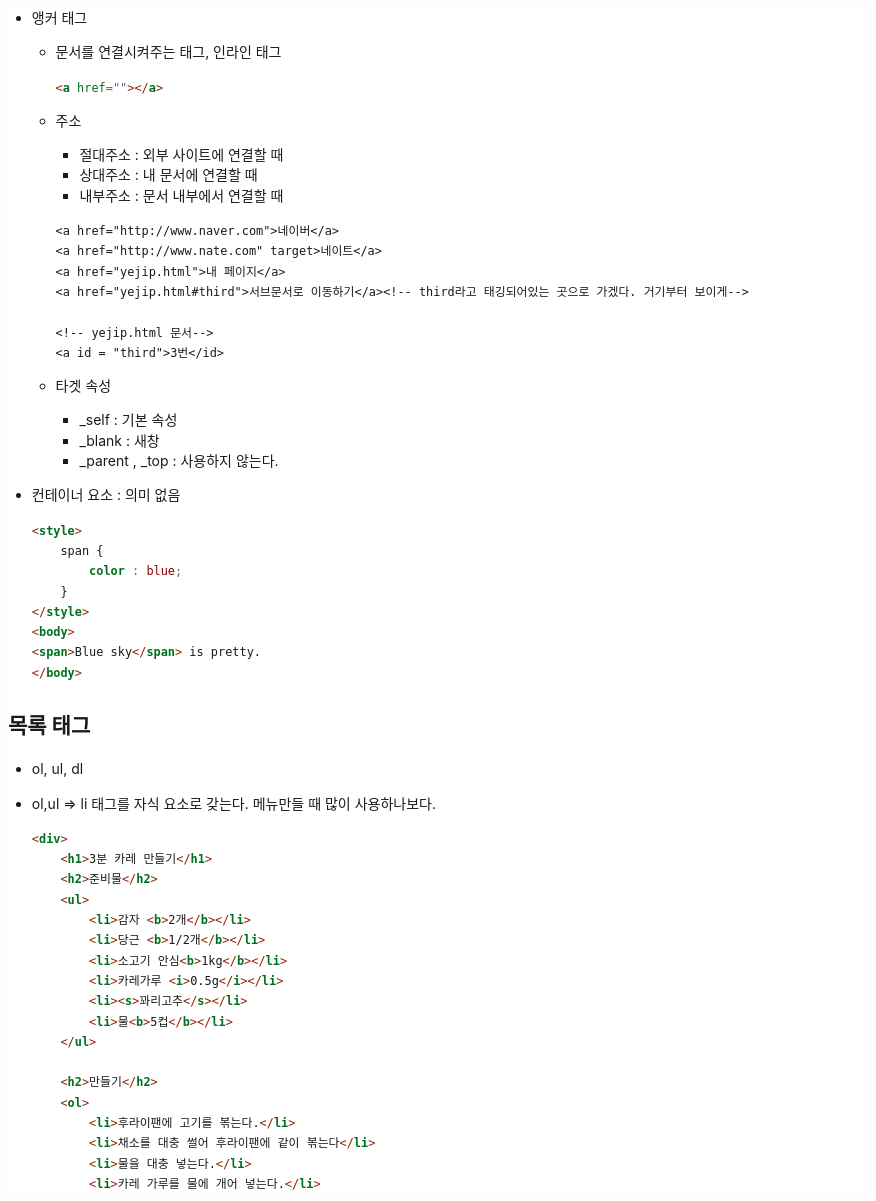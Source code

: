 - 앵커 태그

  - 문서를 연결시켜주는 태그, 인라인 태그

    ```html
    <a href=""></a>
    ```

  - 주소 

    - 절대주소 : 외부 사이트에 연결할 때 
    - 상대주소 : 내 문서에 연결할 때
    - 내부주소 : 문서 내부에서 연결할 때

    ```php+HTML
    <a href="http://www.naver.com">네이버</a>
    <a href="http://www.nate.com" target>네이트</a>
    <a href="yejip.html">내 페이지</a>
    <a href="yejip.html#third">서브문서로 이동하기</a><!-- third라고 태깅되어있는 곳으로 가겠다. 거기부터 보이게-->
        
    <!-- yejip.html 문서-->
    <a id = "third">3번</id>
    ```

  - 타겟 속성

    - _self : 기본 속성
    - _blank : 새창
    - _parent , _top : 사용하지 않는다.

- 컨테이너 요소 : 의미 없음

  ```html
  <style>
      span {
          color : blue; 
      }
  </style>
  <body>
  <span>Blue sky</span> is pretty.
  </body>
  ```

  

## **목록 태그**

- ol, ul, dl

- ol,ul => li 태그를 자식 요소로 갖는다. 메뉴만들 때 많이 사용하나보다.

  ```html
  <div>
      <h1>3분 카레 만들기</h1>
      <h2>준비물</h2>
      <ul>
          <li>감자 <b>2개</b></li>
          <li>당근 <b>1/2개</b></li>
          <li>소고기 안심<b>1kg</b></li>
          <li>카레가루 <i>0.5g</i></li>
          <li><s>꽈리고추</s></li>
          <li>물<b>5컵</b></li>
      </ul>
      
      <h2>만들기</h2>    
      <ol>
          <li>후라이팬에 고기를 볶는다.</li>
          <li>채소를 대충 썰어 후라이팬에 같이 볶는다</li>
          <li>물을 대충 넣는다.</li>
          <li>카레 가루를 물에 개어 넣는다.</li>
  ```